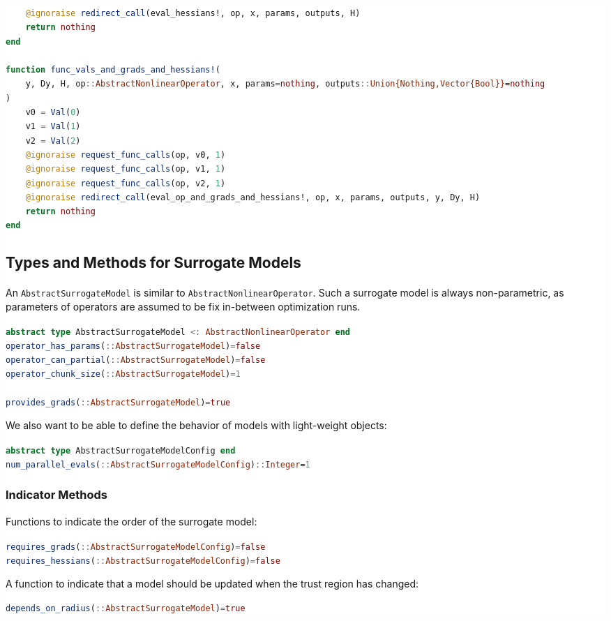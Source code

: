 ````julia
    @ignoraise redirect_call(eval_hessians!, op, x, params, outputs, H)
    return nothing
end

function func_vals_and_grads_and_hessians!(
    y, Dy, H, op::AbstractNonlinearOperator, x, params=nothing, outputs::Union{Nothing,Vector{Bool}}=nothing
)
    v0 = Val(0)
    v1 = Val(1)
    v2 = Val(2)
    @ignoraise request_func_calls(op, v0, 1)
    @ignoraise request_func_calls(op, v1, 1)
    @ignoraise request_func_calls(op, v2, 1)
    @ignoraise redirect_call(eval_op_and_grads_and_hessians!, op, x, params, outputs, y, Dy, H)
    return nothing
end
````

## Types and Methods for Surrogate Models

An `AbstractSurrogateModel` is similar to `AbstractNonlinearOperator`.
Such a surrogate model is always non-parametric, as parameters of operators are assumed
to be fix in-between optimization runs.

````julia
abstract type AbstractSurrogateModel <: AbstractNonlinearOperator end
operator_has_params(::AbstractSurrogateModel)=false
operator_can_partial(::AbstractSurrogateModel)=false
operator_chunk_size(::AbstractSurrogateModel)=1

provides_grads(::AbstractSurrogateModel)=true
````

We also want to be able to define the behavior of models with light-weight objects:

````julia
abstract type AbstractSurrogateModelConfig end
num_parallel_evals(::AbstractSurrogateModelConfig)::Integer=1
````

### Indicator Methods
Functions to indicate the order of the surrogate model:

````julia
requires_grads(::AbstractSurrogateModelConfig)=false
requires_hessians(::AbstractSurrogateModelConfig)=false
````

A function to indicate that a model should be updated when the trust region has changed:

````julia
depends_on_radius(::AbstractSurrogateModel)=true
````
